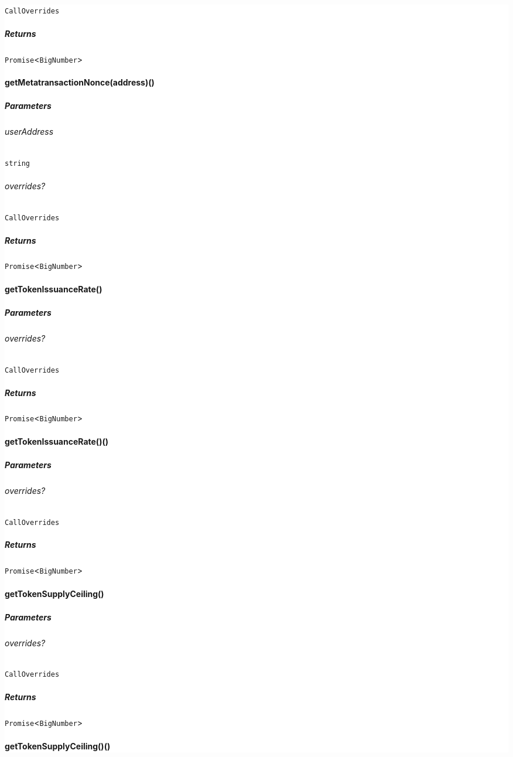 `CallOverrides`

##### Returns

`Promise`\<`BigNumber`\>

#### getMetatransactionNonce(address)()

##### Parameters

###### userAddress

`string`

###### overrides?

`CallOverrides`

##### Returns

`Promise`\<`BigNumber`\>

#### getTokenIssuanceRate()

##### Parameters

###### overrides?

`CallOverrides`

##### Returns

`Promise`\<`BigNumber`\>

#### getTokenIssuanceRate()()

##### Parameters

###### overrides?

`CallOverrides`

##### Returns

`Promise`\<`BigNumber`\>

#### getTokenSupplyCeiling()

##### Parameters

###### overrides?

`CallOverrides`

##### Returns

`Promise`\<`BigNumber`\>

#### getTokenSupplyCeiling()()
